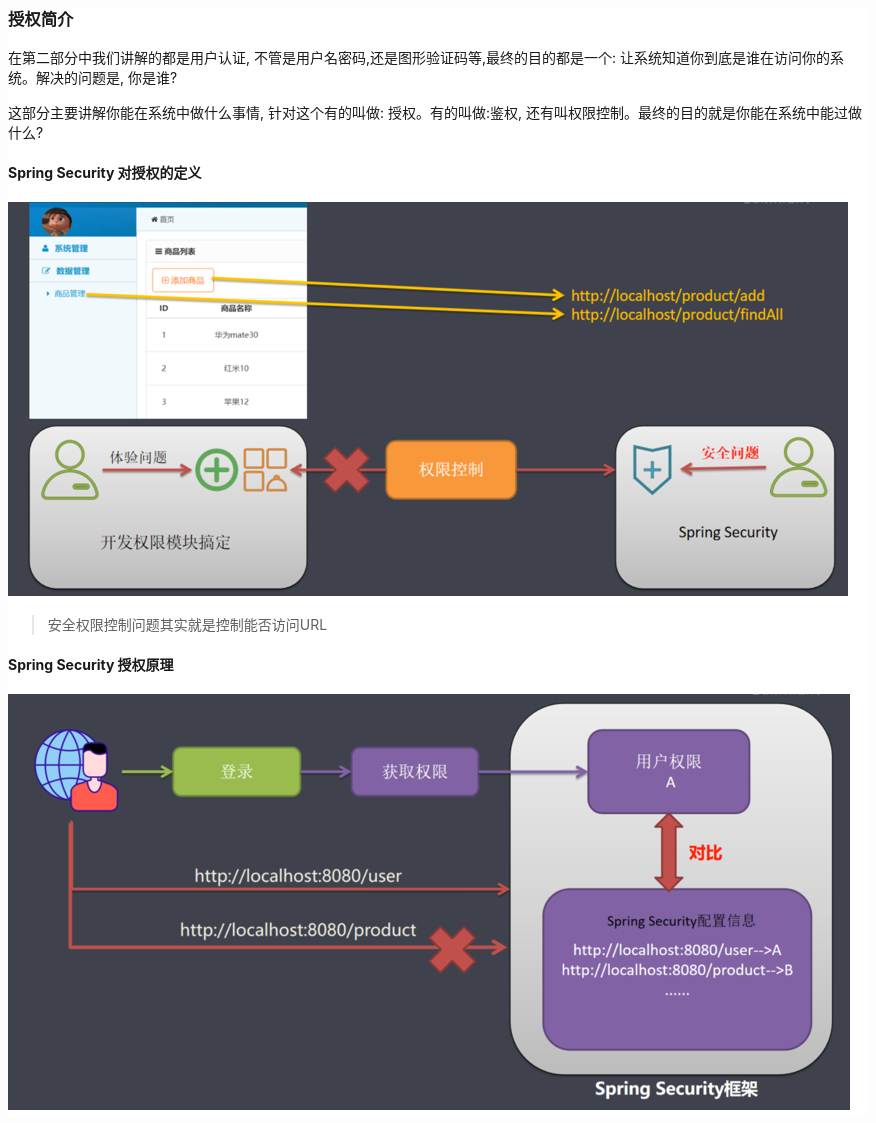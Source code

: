 ### 授权简介

在第二部分中我们讲解的都是用户认证, 不管是用户名密码,还是图形验证码等,最终的目的都是一个: 让系统知道你到底是谁在访问你的系统。解决的问题是, 你是谁? 

这部分主要讲解你能在系统中做什么事情, 针对这个有的叫做: 授权。有的叫做:鉴权, 还有叫权限控制。最终的目的就是你能在系统中能过做什么?

#### Spring Security 对授权的定义

![授权定义](./assets/SpringSecurity-1621946694634.png)

> 安全权限控制问题其实就是控制能否访问URL

#### Spring Security 授权原理

![授权原理](./assets/SpringSecurity-1621946792771.png)
